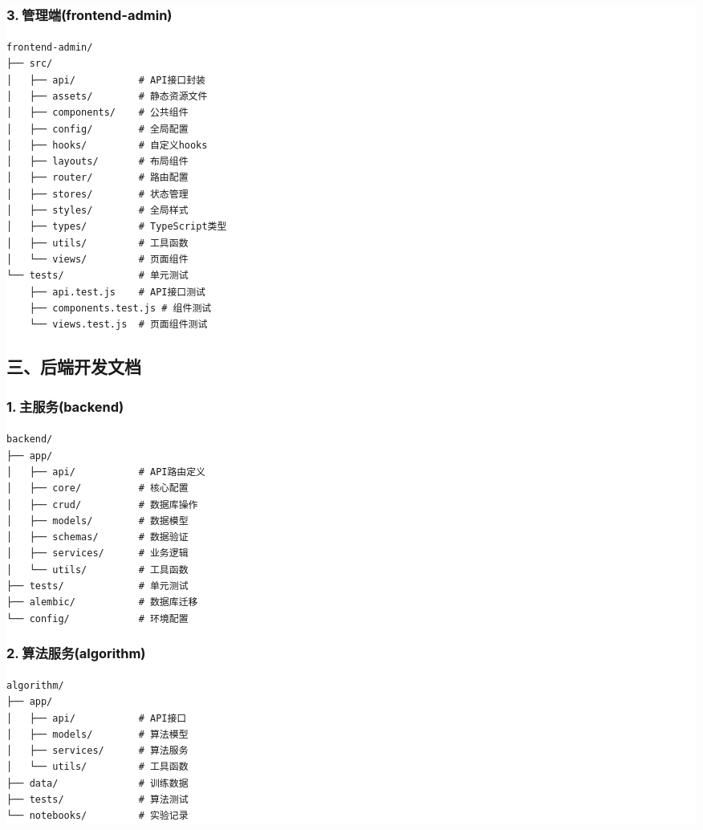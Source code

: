 ### 3. 管理端(frontend-admin)
```
frontend-admin/
├── src/
│   ├── api/           # API接口封装
│   ├── assets/        # 静态资源文件
│   ├── components/    # 公共组件
│   ├── config/        # 全局配置
│   ├── hooks/         # 自定义hooks
│   ├── layouts/       # 布局组件
│   ├── router/        # 路由配置
│   ├── stores/        # 状态管理
│   ├── styles/        # 全局样式
│   ├── types/         # TypeScript类型
│   ├── utils/         # 工具函数
│   └── views/         # 页面组件
└── tests/             # 单元测试
    ├── api.test.js    # API接口测试
    ├── components.test.js # 组件测试
    └── views.test.js  # 页面组件测试
```

## 三、后端开发文档

### 1. 主服务(backend)
```
backend/
├── app/
│   ├── api/           # API路由定义
│   ├── core/          # 核心配置
│   ├── crud/          # 数据库操作
│   ├── models/        # 数据模型
│   ├── schemas/       # 数据验证
│   ├── services/      # 业务逻辑
│   └── utils/         # 工具函数
├── tests/             # 单元测试
├── alembic/           # 数据库迁移
└── config/            # 环境配置
```

### 2. 算法服务(algorithm)
```
algorithm/
├── app/
│   ├── api/           # API接口
│   ├── models/        # 算法模型
│   ├── services/      # 算法服务
│   └── utils/         # 工具函数
├── data/              # 训练数据
├── tests/             # 算法测试
└── notebooks/         # 实验记录
```
